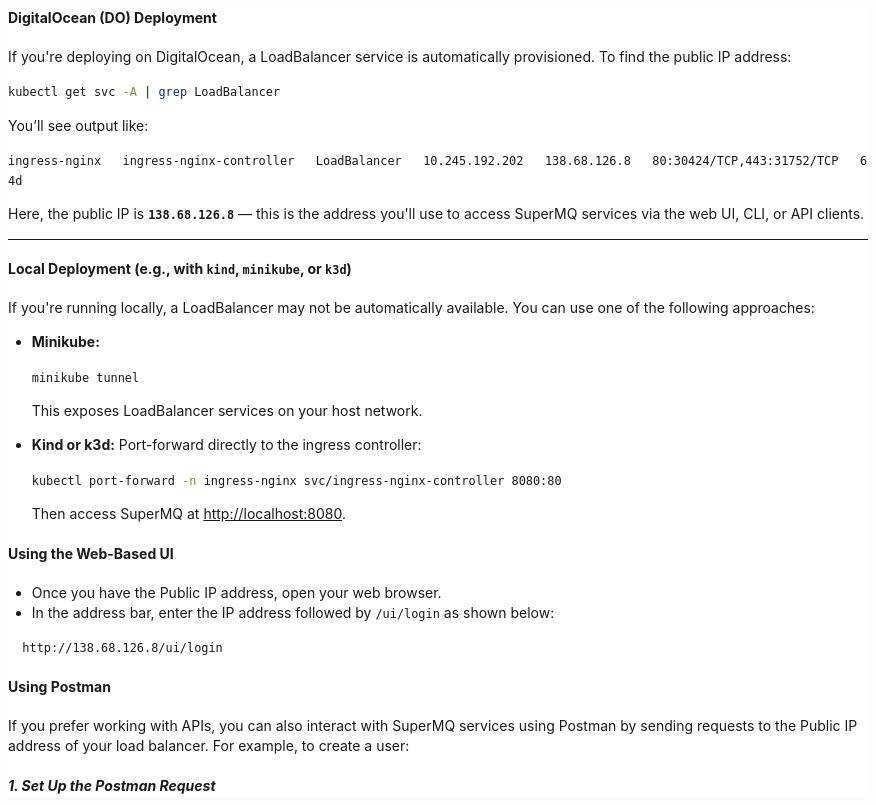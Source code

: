 #### **DigitalOcean (DO) Deployment**

If you're deploying on DigitalOcean, a LoadBalancer service is automatically provisioned. To find the public IP address:

```bash
kubectl get svc -A | grep LoadBalancer
```

You’ll see output like:

```plaintext
ingress-nginx   ingress-nginx-controller   LoadBalancer   10.245.192.202   138.68.126.8   80:30424/TCP,443:31752/TCP   64d
```

Here, the public IP is **`138.68.126.8`** — this is the address you'll use to access SuperMQ services via the web UI, CLI, or API clients.

---

#### **Local Deployment (e.g., with `kind`, `minikube`, or `k3d`)**

If you're running locally, a LoadBalancer may not be automatically available. You can use one of the following approaches:

- **Minikube:**

  ```bash
  minikube tunnel
  ```

  This exposes LoadBalancer services on your host network.

- **Kind or k3d:**
  Port-forward directly to the ingress controller:

  ```bash
  kubectl port-forward -n ingress-nginx svc/ingress-nginx-controller 8080:80
  ```

  Then access SuperMQ at [http://localhost:8080](http://localhost:8080).

#### Using the Web-Based UI

- Once you have the Public IP address, open your web browser.
- In the address bar, enter the IP address followed by `/ui/login` as shown below:

```plaintext
  http://138.68.126.8/ui/login
```

#### Using Postman

If you prefer working with APIs, you can also interact with SuperMQ services using Postman by sending requests to the Public IP address of your load balancer. For example, to create a user:

##### 1. Set Up the Postman Request
